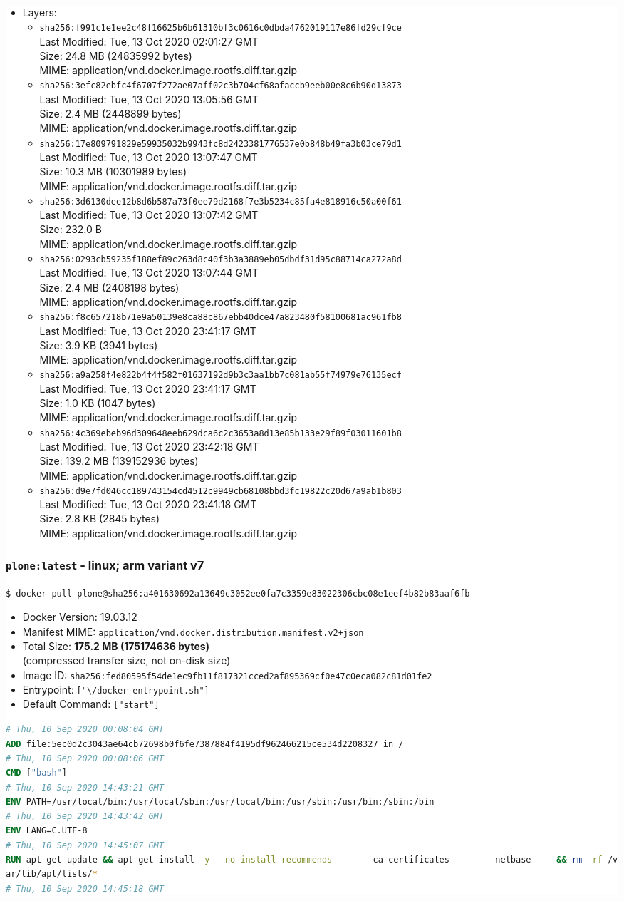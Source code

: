 -	Layers:
	-	`sha256:f991c1e1ee2c48f16625b6b61310bf3c0616c0dbda4762019117e86fd29cf9ce`  
		Last Modified: Tue, 13 Oct 2020 02:01:27 GMT  
		Size: 24.8 MB (24835992 bytes)  
		MIME: application/vnd.docker.image.rootfs.diff.tar.gzip
	-	`sha256:3efc82ebfc4f6707f272ae07aff02c3b704cf68afaccb9eeb00e8c6b90d13873`  
		Last Modified: Tue, 13 Oct 2020 13:05:56 GMT  
		Size: 2.4 MB (2448899 bytes)  
		MIME: application/vnd.docker.image.rootfs.diff.tar.gzip
	-	`sha256:17e809791829e59935032b9943fc8d2423381776537e0b848b49fa3b03ce79d1`  
		Last Modified: Tue, 13 Oct 2020 13:07:47 GMT  
		Size: 10.3 MB (10301989 bytes)  
		MIME: application/vnd.docker.image.rootfs.diff.tar.gzip
	-	`sha256:3d6130dee12b8d6b587a73f0ee79d2168f7e3b5234c85fa4e818916c50a00f61`  
		Last Modified: Tue, 13 Oct 2020 13:07:42 GMT  
		Size: 232.0 B  
		MIME: application/vnd.docker.image.rootfs.diff.tar.gzip
	-	`sha256:0293cb59235f188ef89c263d8c40f3b3a3889eb05dbdf31d95c88714ca272a8d`  
		Last Modified: Tue, 13 Oct 2020 13:07:44 GMT  
		Size: 2.4 MB (2408198 bytes)  
		MIME: application/vnd.docker.image.rootfs.diff.tar.gzip
	-	`sha256:f8c657218b71e9a50139e8ca88c867ebb40dce47a823480f58100681ac961fb8`  
		Last Modified: Tue, 13 Oct 2020 23:41:17 GMT  
		Size: 3.9 KB (3941 bytes)  
		MIME: application/vnd.docker.image.rootfs.diff.tar.gzip
	-	`sha256:a9a258f4e822b4f4f582f01637192d9b3c3aa1bb7c081ab55f74979e76135ecf`  
		Last Modified: Tue, 13 Oct 2020 23:41:17 GMT  
		Size: 1.0 KB (1047 bytes)  
		MIME: application/vnd.docker.image.rootfs.diff.tar.gzip
	-	`sha256:4c369ebeb96d309648eeb629dca6c2c3653a8d13e85b133e29f89f03011601b8`  
		Last Modified: Tue, 13 Oct 2020 23:42:18 GMT  
		Size: 139.2 MB (139152936 bytes)  
		MIME: application/vnd.docker.image.rootfs.diff.tar.gzip
	-	`sha256:d9e7fd046cc189743154cd4512c9949cb68108bbd3fc19822c20d67a9ab1b803`  
		Last Modified: Tue, 13 Oct 2020 23:41:18 GMT  
		Size: 2.8 KB (2845 bytes)  
		MIME: application/vnd.docker.image.rootfs.diff.tar.gzip

### `plone:latest` - linux; arm variant v7

```console
$ docker pull plone@sha256:a401630692a13649c3052ee0fa7c3359e83022306cbc08e1eef4b82b83aaf6fb
```

-	Docker Version: 19.03.12
-	Manifest MIME: `application/vnd.docker.distribution.manifest.v2+json`
-	Total Size: **175.2 MB (175174636 bytes)**  
	(compressed transfer size, not on-disk size)
-	Image ID: `sha256:fed80595f54de1ec9fb11f817321cced2af895369cf0e47c0eca082c81d01fe2`
-	Entrypoint: `["\/docker-entrypoint.sh"]`
-	Default Command: `["start"]`

```dockerfile
# Thu, 10 Sep 2020 00:08:04 GMT
ADD file:5ec0d2c3043ae64cb72698b0f6fe7387884f4195df962466215ce534d2208327 in / 
# Thu, 10 Sep 2020 00:08:06 GMT
CMD ["bash"]
# Thu, 10 Sep 2020 14:43:21 GMT
ENV PATH=/usr/local/bin:/usr/local/sbin:/usr/local/bin:/usr/sbin:/usr/bin:/sbin:/bin
# Thu, 10 Sep 2020 14:43:42 GMT
ENV LANG=C.UTF-8
# Thu, 10 Sep 2020 14:45:07 GMT
RUN apt-get update && apt-get install -y --no-install-recommends 		ca-certificates 		netbase 	&& rm -rf /var/lib/apt/lists/*
# Thu, 10 Sep 2020 14:45:18 GMT
```